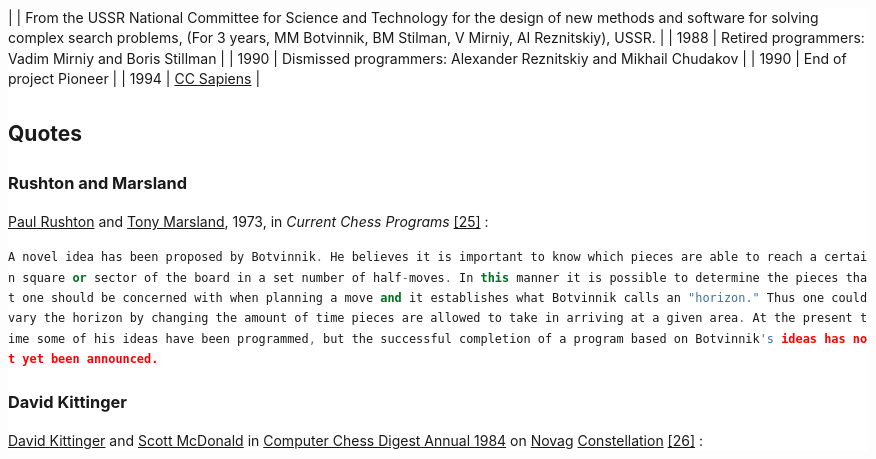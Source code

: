 |  |  From the USSR National Committee for Science and Technology for the design of new methods and software for solving complex search problems, (For 3 years, MM Botvinnik, BM Stilman, V Mirniy, AI Reznitskiy), USSR.
 |
|  1988
 |  Retired programmers: Vadim Mirniy and Boris Stillman
 |
|  1990
 |  Dismissed programmers: Alexander Reznitskiy and Mikhail Chudakov
 |
|  1990
 |  End of project Pioneer
 |
|  1994
 | [CC Sapiens](CC_Sapiens "CC Sapiens") |


## Quotes


### Rushton and Marsland


[Paul Rushton](Paul_Rushton "Paul Rushton") and [Tony Marsland](Tony_Marsland "Tony Marsland"), 1973, in *Current Chess Programs* <a id="cite-note-25" href="#cite-ref-25">[25]</a> :




```C++
A novel idea has been proposed by Botvinnik. He believes it is important to know which pieces are able to reach a certain square or sector of the board in a set number of half-moves. In this manner it is possible to determine the pieces that one should be concerned with when planning a move and it establishes what Botvinnik calls an "horizon." Thus one could vary the horizon by changing the amount of time pieces are allowed to take in arriving at a given area. At the present time some of his ideas have been programmed, but the successful completion of a program based on Botvinnik's ideas has not yet been announced. 

```

### David Kittinger


[David Kittinger](David_Kittinger "David Kittinger") and [Scott McDonald](Scott_McDonald "Scott McDonald") in [Computer Chess Digest Annual 1984](Computer_Chess_Reports "Computer Chess Reports") on [Novag](Novag "Novag") [Constellation](Constellation "Constellation") <a id="cite-note-26" href="#cite-ref-26">[26]</a> :
